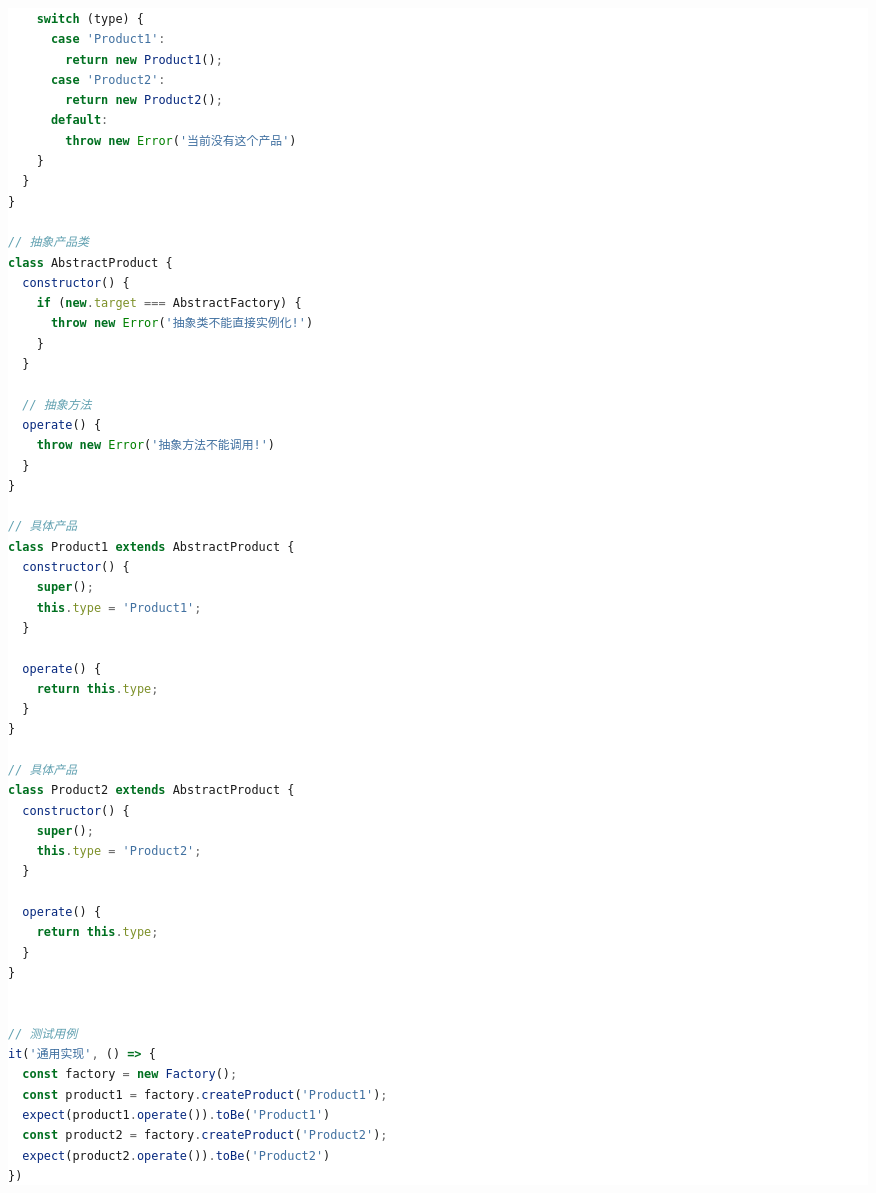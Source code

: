 ```javascript
    switch (type) {
      case 'Product1':
        return new Product1();
      case 'Product2':
        return new Product2();
      default:
        throw new Error('当前没有这个产品')
    }
  }
}

// 抽象产品类
class AbstractProduct {
  constructor() {
    if (new.target === AbstractFactory) {
      throw new Error('抽象类不能直接实例化!')
    }
  }

  // 抽象方法
  operate() {
    throw new Error('抽象方法不能调用!')
  }
}

// 具体产品
class Product1 extends AbstractProduct {
  constructor() {
    super();
    this.type = 'Product1';
  }

  operate() {
    return this.type;
  }
}

// 具体产品
class Product2 extends AbstractProduct {
  constructor() {
    super();
    this.type = 'Product2';
  }

  operate() {
    return this.type;
  }
}


// 测试用例
it('通用实现', () => {
  const factory = new Factory();
  const product1 = factory.createProduct('Product1');
  expect(product1.operate()).toBe('Product1')
  const product2 = factory.createProduct('Product2');
  expect(product2.operate()).toBe('Product2')
})
```

